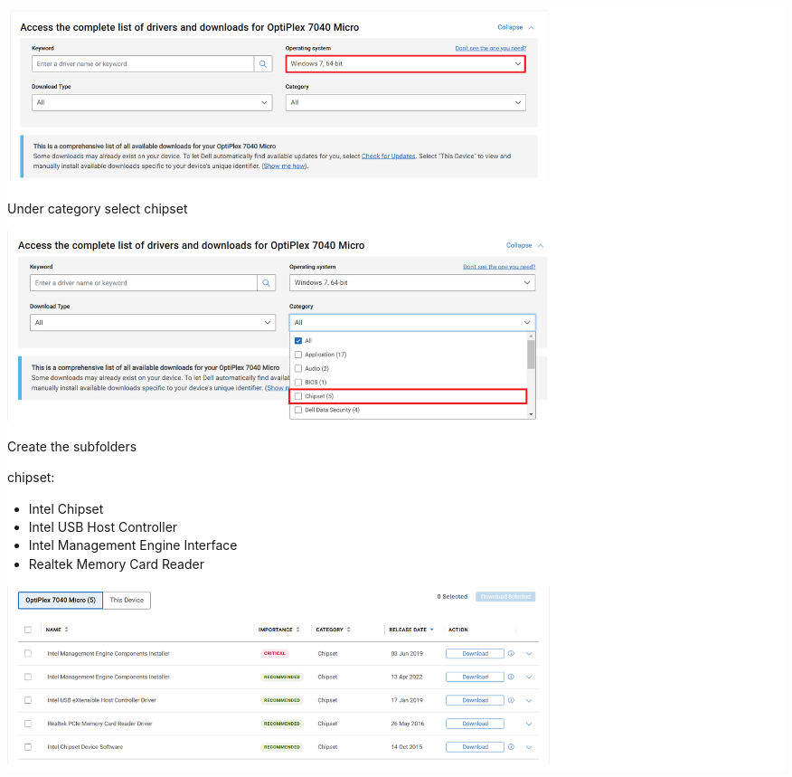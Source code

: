<img src='./images/img_043.png' alt='img_043' width='600'/>

Under category select chipset

<img src='./images/img_044.png' alt='img_044' width='600'/>

Create the subfolders

chipset:

* Intel Chipset
* Intel USB Host Controller
* Intel Management Engine Interface
* Realtek Memory Card Reader

<img src='./images/img_045.png' alt='img_045' width='600'/>
